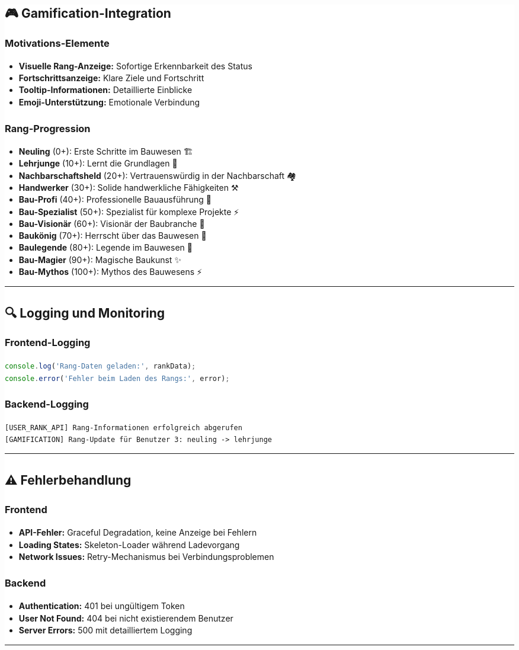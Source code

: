 
## 🎮 Gamification-Integration

### Motivations-Elemente
- **Visuelle Rang-Anzeige:** Sofortige Erkennbarkeit des Status
- **Fortschrittsanzeige:** Klare Ziele und Fortschritt
- **Tooltip-Informationen:** Detaillierte Einblicke
- **Emoji-Unterstützung:** Emotionale Verbindung

### Rang-Progression
- **Neuling** (0+): Erste Schritte im Bauwesen 🏗️
- **Lehrjunge** (10+): Lernt die Grundlagen 🔨
- **Nachbarschaftsheld** (20+): Vertrauenswürdig in der Nachbarschaft 🏘️
- **Handwerker** (30+): Solide handwerkliche Fähigkeiten ⚒️
- **Bau-Profi** (40+): Professionelle Bauausführung 🔧
- **Bau-Spezialist** (50+): Spezialist für komplexe Projekte ⚡
- **Bau-Visionär** (60+): Visionär der Baubranche 🚀
- **Baukönig** (70+): Herrscht über das Bauwesen 👑
- **Baulegende** (80+): Legende im Bauwesen 🌟
- **Bau-Magier** (90+): Magische Baukunst ✨
- **Bau-Mythos** (100+): Mythos des Bauwesens ⚡

---

## 🔍 Logging und Monitoring

### Frontend-Logging
```javascript
console.log('Rang-Daten geladen:', rankData);
console.error('Fehler beim Laden des Rangs:', error);
```

### Backend-Logging
```
[USER_RANK_API] Rang-Informationen erfolgreich abgerufen
[GAMIFICATION] Rang-Update für Benutzer 3: neuling -> lehrjunge
```

---

## ⚠️ Fehlerbehandlung

### Frontend
- **API-Fehler:** Graceful Degradation, keine Anzeige bei Fehlern
- **Loading States:** Skeleton-Loader während Ladevorgang
- **Network Issues:** Retry-Mechanismus bei Verbindungsproblemen

### Backend
- **Authentication:** 401 bei ungültigem Token
- **User Not Found:** 404 bei nicht existierendem Benutzer
- **Server Errors:** 500 mit detailliertem Logging

---